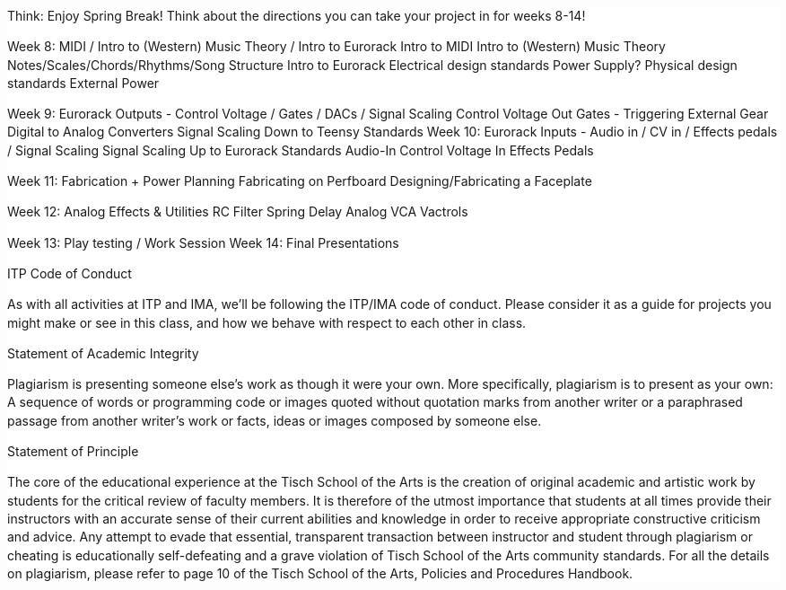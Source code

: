 Think: Enjoy Spring Break! Think about the directions you can take your project in for weeks 8-14!

Week 8: MIDI / Intro to (Western) Music Theory / Intro to Eurorack
Intro to MIDI
Intro to (Western) Music Theory
Notes/Scales/Chords/Rhythms/Song Structure
Intro to Eurorack
Electrical design standards
Power Supply?
Physical design standards
External Power

Week 9: Eurorack Outputs - Control Voltage / Gates / DACs / Signal Scaling
Control Voltage Out
Gates - Triggering External Gear
Digital to Analog Converters
Signal Scaling Down to Teensy Standards
Week 10: Eurorack Inputs - Audio in / CV in / Effects pedals / Signal Scaling
Signal Scaling Up to Eurorack Standards
Audio-In
Control Voltage In
Effects Pedals

Week 11: Fabrication + Power Planning
Fabricating on Perfboard
Designing/Fabricating a Faceplate

Week 12: Analog Effects & Utilities
RC Filter
Spring Delay
Analog VCA
Vactrols

Week 13: Play testing / Work Session
Week 14: Final Presentations

ITP Code of Conduct

As with all activities at ITP and IMA, we’ll be following the ITP/IMA code of conduct. Please consider it as a guide for projects you might make or see in this class, and how we behave with respect to each other in class.

Statement of Academic Integrity

Plagiarism is presenting someone else’s work as though it were your own. More specifically, plagiarism is to present as your own: A sequence of words or programming code or images quoted without quotation marks from another writer or a paraphrased passage from another writer’s work or facts, ideas or images composed by someone else.

Statement of Principle

The core of the educational experience at the Tisch School of the Arts is the creation of original academic and artistic work by students for the critical review of faculty members. It is therefore of the utmost importance that students at all times provide their instructors with an accurate sense of their current abilities and knowledge in order to receive appropriate constructive criticism and advice. Any attempt to evade that essential, transparent transaction between instructor and student through plagiarism or cheating is educationally self-defeating and a grave violation of Tisch School of the Arts community standards. For all the details on plagiarism, please refer to page 10 of the Tisch School of the Arts, Policies and Procedures Handbook.
